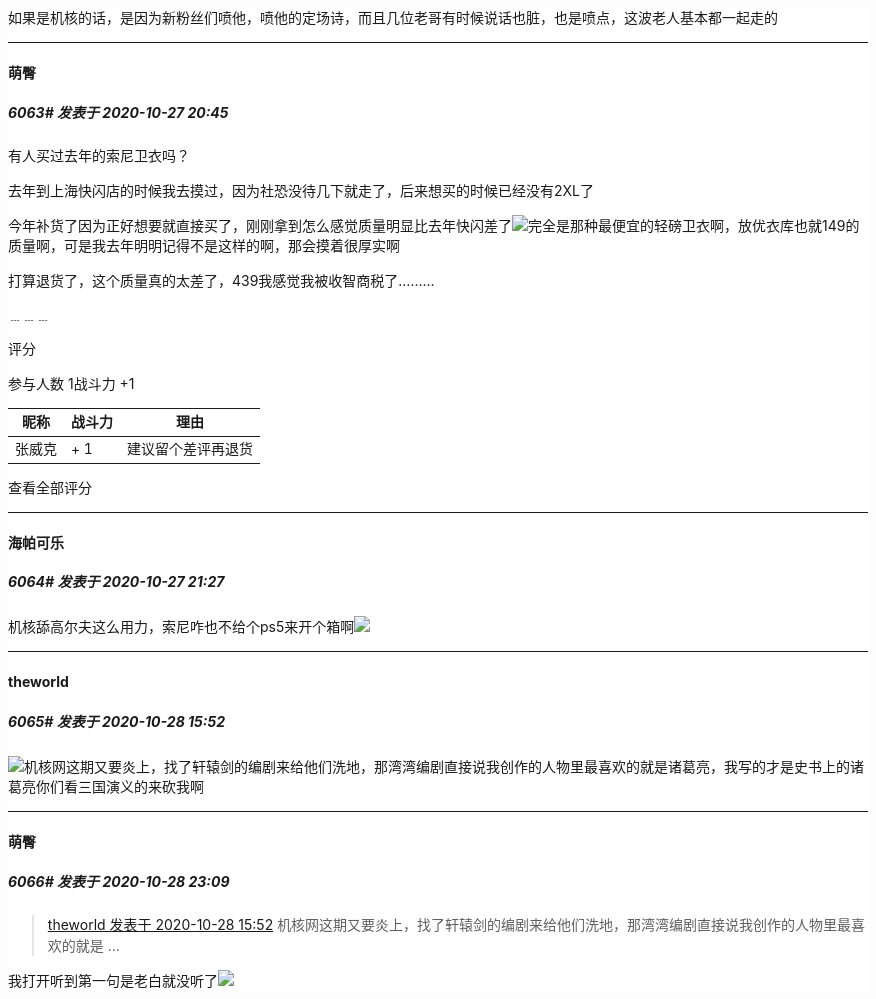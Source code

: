 如果是机核的话，是因为新粉丝们喷他，喷他的定场诗，而且几位老哥有时候说话也脏，也是喷点，这波老人基本都一起走的


*****

####  萌臀  
##### 6063#       发表于 2020-10-27 20:45


有人买过去年的索尼卫衣吗？

去年到上海快闪店的时候我去摸过，因为社恐没待几下就走了，后来想买的时候已经没有2XL了

今年补货了因为正好想要就直接买了，刚刚拿到怎么感觉质量明显比去年快闪差了<img src="https://static.saraba1st.com/image/smiley/face2017/018.png" referrerpolicy="no-referrer">完全是那种最便宜的轻磅卫衣啊，放优衣库也就149的质量啊，可是我去年明明记得不是这样的啊，那会摸着很厚实啊

打算退货了，这个质量真的太差了，439我感觉我被收智商税了………


﹍﹍﹍

评分


 参与人数 1战斗力 +1

|昵称|战斗力|理由|
|----|---|---|
| 张威克| + 1|建议留个差评再退货|


查看全部评分


*****

####  海帕可乐  
##### 6064#       发表于 2020-10-27 21:27


机核舔高尔夫这么用力，索尼咋也不给个ps5来开个箱啊<img src="https://static.saraba1st.com/image/smiley/face2017/065.png" referrerpolicy="no-referrer">


*****

####  theworld  
##### 6065#       发表于 2020-10-28 15:52


<img src="https://static.saraba1st.com/image/smiley/face2017/048.png" referrerpolicy="no-referrer">机核网这期又要炎上，找了轩辕剑的编剧来给他们洗地，那湾湾编剧直接说我创作的人物里最喜欢的就是诸葛亮，我写的才是史书上的诸葛亮你们看三国演义的来砍我啊


*****

####  萌臀  
##### 6066#       发表于 2020-10-28 23:09


<blockquote><a href="httphttps://bbs.saraba1st.com/2b/forum.php?mod=redirect&amp;goto=findpost&amp;pid=49204478&amp;ptid=1556697" target="_blank">theworld 发表于 2020-10-28 15:52</a>
 机核网这期又要炎上，找了轩辕剑的编剧来给他们洗地，那湾湾编剧直接说我创作的人物里最喜欢的就是 ...</blockquote>
我打开听到第一句是老白就没听了<img src="https://static.saraba1st.com/image/smiley/face2017/033.png" referrerpolicy="no-referrer">
